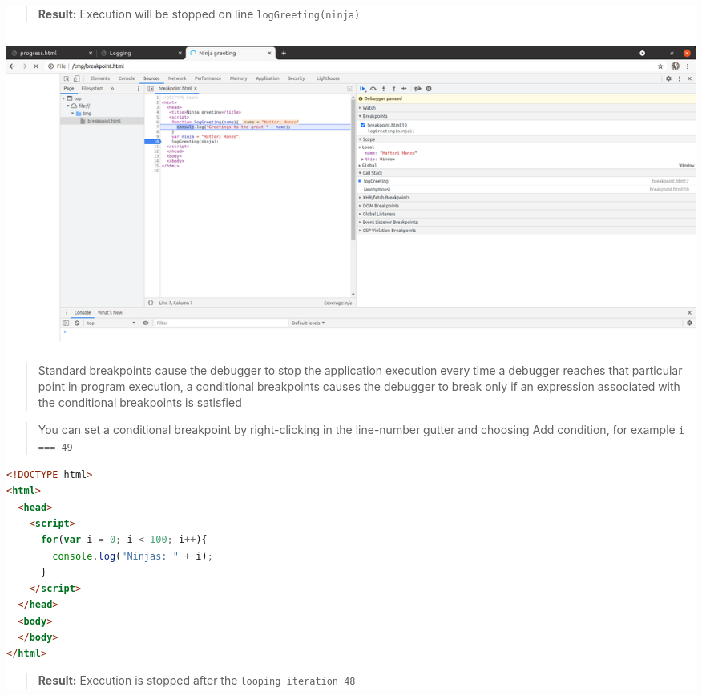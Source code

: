 > **Result:** Execution will be stopped on line `logGreeting(ninja)`

![breakpoint](js-breakpoint.png)
---

> Standard breakpoints cause the debugger to stop the application execution every time a debugger reaches that particular point in program execution, a conditional breakpoints causes the debugger to break only if an expression associated with the conditional breakpoints is satisfied

> You can set a conditional breakpoint by right-clicking in the line-number gutter and choosing Add condition, for example `i === 49`

```html
<!DOCTYPE html>
<html>
  <head>
    <script>
      for(var i = 0; i < 100; i++){
        console.log("Ninjas: " + i);
      }
    </script>
  </head>
  <body>
  </body>
</html>
```

> **Result:** Execution is stopped after the `looping iteration 48`

